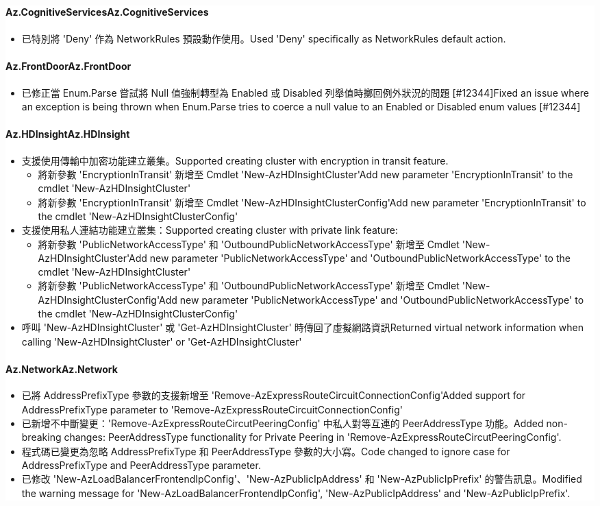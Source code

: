 #### <a name="azcognitiveservices"></a><span data-ttu-id="c99f3-395">Az.CognitiveServices</span><span class="sxs-lookup"><span data-stu-id="c99f3-395">Az.CognitiveServices</span></span>
* <span data-ttu-id="c99f3-396">已特別將 'Deny' 作為 NetworkRules 預設動作使用。</span><span class="sxs-lookup"><span data-stu-id="c99f3-396">Used 'Deny' specifically as NetworkRules default action.</span></span>

#### <a name="azfrontdoor"></a><span data-ttu-id="c99f3-397">Az.FrontDoor</span><span class="sxs-lookup"><span data-stu-id="c99f3-397">Az.FrontDoor</span></span>
* <span data-ttu-id="c99f3-398">已修正當 Enum.Parse 嘗試將 Null 值強制轉型為 Enabled 或 Disabled 列舉值時擲回例外狀況的問題 [#12344]</span><span class="sxs-lookup"><span data-stu-id="c99f3-398">Fixed an issue where an exception is being thrown when Enum.Parse tries to coerce a null value to an Enabled or Disabled enum values [#12344]</span></span>

#### <a name="azhdinsight"></a><span data-ttu-id="c99f3-399">Az.HDInsight</span><span class="sxs-lookup"><span data-stu-id="c99f3-399">Az.HDInsight</span></span>
* <span data-ttu-id="c99f3-400">支援使用傳輸中加密功能建立叢集。</span><span class="sxs-lookup"><span data-stu-id="c99f3-400">Supported creating cluster with encryption in transit feature.</span></span>
    - <span data-ttu-id="c99f3-401">將新參數 'EncryptionInTransit' 新增至 Cmdlet 'New-AzHDInsightCluster'</span><span class="sxs-lookup"><span data-stu-id="c99f3-401">Add new parameter 'EncryptionInTransit' to the cmdlet 'New-AzHDInsightCluster'</span></span>
    - <span data-ttu-id="c99f3-402">將新參數 'EncryptionInTransit' 新增至 Cmdlet 'New-AzHDInsightClusterConfig'</span><span class="sxs-lookup"><span data-stu-id="c99f3-402">Add new parameter 'EncryptionInTransit' to the cmdlet 'New-AzHDInsightClusterConfig'</span></span>
* <span data-ttu-id="c99f3-403">支援使用私人連結功能建立叢集：</span><span class="sxs-lookup"><span data-stu-id="c99f3-403">Supported creating cluster with private link feature:</span></span>
    - <span data-ttu-id="c99f3-404">將新參數 'PublicNetworkAccessType' 和 'OutboundPublicNetworkAccessType' 新增至 Cmdlet 'New-AzHDInsightCluster'</span><span class="sxs-lookup"><span data-stu-id="c99f3-404">Add new parameter 'PublicNetworkAccessType' and 'OutboundPublicNetworkAccessType' to the cmdlet 'New-AzHDInsightCluster'</span></span>
    - <span data-ttu-id="c99f3-405">將新參數 'PublicNetworkAccessType' 和 'OutboundPublicNetworkAccessType' 新增至 Cmdlet 'New-AzHDInsightClusterConfig'</span><span class="sxs-lookup"><span data-stu-id="c99f3-405">Add new parameter 'PublicNetworkAccessType' and 'OutboundPublicNetworkAccessType' to the cmdlet 'New-AzHDInsightClusterConfig'</span></span>
* <span data-ttu-id="c99f3-406">呼叫 'New-AzHDInsightCluster' 或 'Get-AzHDInsightCluster' 時傳回了虛擬網路資訊</span><span class="sxs-lookup"><span data-stu-id="c99f3-406">Returned virtual network information when calling 'New-AzHDInsightCluster' or 'Get-AzHDInsightCluster'</span></span>

#### <a name="aznetwork"></a><span data-ttu-id="c99f3-407">Az.Network</span><span class="sxs-lookup"><span data-stu-id="c99f3-407">Az.Network</span></span>
* <span data-ttu-id="c99f3-408">已將 AddressPrefixType 參數的支援新增至 'Remove-AzExpressRouteCircuitConnectionConfig'</span><span class="sxs-lookup"><span data-stu-id="c99f3-408">Added support for AddressPrefixType parameter to 'Remove-AzExpressRouteCircuitConnectionConfig'</span></span>
* <span data-ttu-id="c99f3-409">已新增不中斷變更：'Remove-AzExpressRouteCircutPeeringConfig' 中私人對等互連的 PeerAddressType 功能。</span><span class="sxs-lookup"><span data-stu-id="c99f3-409">Added non-breaking changes: PeerAddressType functionality for Private Peering in 'Remove-AzExpressRouteCircutPeeringConfig'.</span></span>
* <span data-ttu-id="c99f3-410">程式碼已變更為忽略 AddressPrefixType 和 PeerAddressType 參數的大小寫。</span><span class="sxs-lookup"><span data-stu-id="c99f3-410">Code changed to ignore case for AddressPrefixType and PeerAddressType parameter.</span></span>
* <span data-ttu-id="c99f3-411">已修改 'New-AzLoadBalancerFrontendIpConfig'、'New-AzPublicIpAddress' 和 'New-AzPublicIpPrefix' 的警告訊息。</span><span class="sxs-lookup"><span data-stu-id="c99f3-411">Modified the warning message for 'New-AzLoadBalancerFrontendIpConfig', 'New-AzPublicIpAddress' and 'New-AzPublicIpPrefix'.</span></span>
